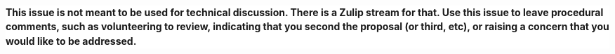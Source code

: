 **This issue is not meant to be used for technical discussion. There is a Zulip stream for that. Use this issue to leave procedural comments, such as volunteering to review, indicating that you second the proposal (or third, etc), or raising a concern that you would like to be addressed.**

[MCP]: https://forge.rust-lang.org/compiler/mcp.html
[forge]: https://forge.rust-lang.org/
